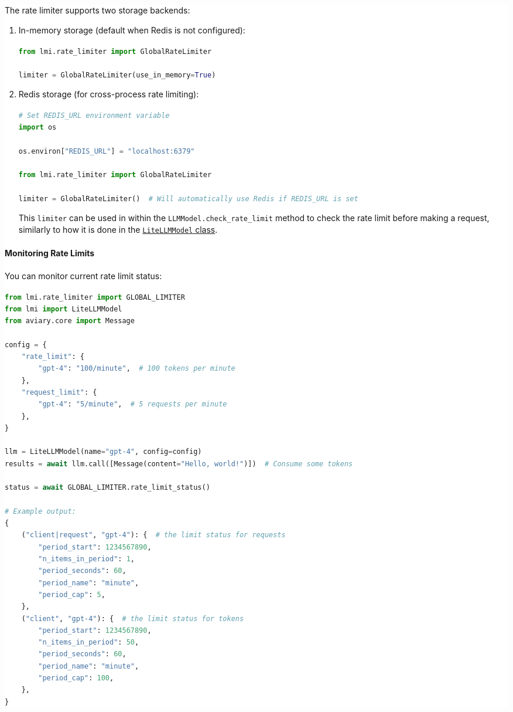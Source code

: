 The rate limiter supports two storage backends:

1. In-memory storage (default when Redis is not configured):

   ```python
   from lmi.rate_limiter import GlobalRateLimiter

   limiter = GlobalRateLimiter(use_in_memory=True)
   ```

2. Redis storage (for cross-process rate limiting):

   ```python
   # Set REDIS_URL environment variable
   import os

   os.environ["REDIS_URL"] = "localhost:6379"

   from lmi.rate_limiter import GlobalRateLimiter

   limiter = GlobalRateLimiter()  # Will automatically use Redis if REDIS_URL is set
   ```

   This `limiter` can be used in within the `LLMModel.check_rate_limit` method
   to check the rate limit before making a request,
   similarly to how it is done in the [`LiteLLMModel` class][1].

[1]: https://github.com/Future-House/ldp/blob/18138af155bef7686d1eb2b486edbc02d62037eb/packages/lmi/src/lmi/llms.py

#### Monitoring Rate Limits

You can monitor current rate limit status:

```python
from lmi.rate_limiter import GLOBAL_LIMITER
from lmi import LiteLLMModel
from aviary.core import Message

config = {
    "rate_limit": {
        "gpt-4": "100/minute",  # 100 tokens per minute
    },
    "request_limit": {
        "gpt-4": "5/minute",  # 5 requests per minute
    },
}

llm = LiteLLMModel(name="gpt-4", config=config)
results = await llm.call([Message(content="Hello, world!")])  # Consume some tokens

status = await GLOBAL_LIMITER.rate_limit_status()

# Example output:
{
    ("client|request", "gpt-4"): {  # the limit status for requests
        "period_start": 1234567890,
        "n_items_in_period": 1,
        "period_seconds": 60,
        "period_name": "minute",
        "period_cap": 5,
    },
    ("client", "gpt-4"): {  # the limit status for tokens
        "period_start": 1234567890,
        "n_items_in_period": 50,
        "period_seconds": 60,
        "period_name": "minute",
        "period_cap": 100,
    },
}
```

[2]: https://github.com/Future-House/aviary/blob/1a50b116fb317c3ef27b45ea628781eb53c0b7ae/src/aviary/tools/base.py#L334